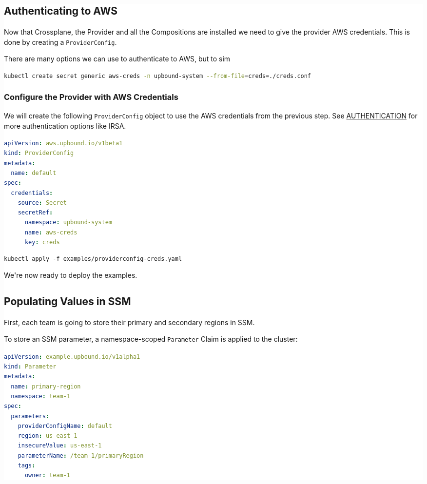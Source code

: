 ## Authenticating to AWS

Now that Crossplane, the Provider and all the Compositions are installed we
need to give the provider AWS credentials. This is done by creating a `ProviderConfig`.

There are many options we can use to authenticate to AWS, but to sim

```sh
kubectl create secret generic aws-creds -n upbound-system --from-file=creds=./creds.conf
```

### Configure the Provider with AWS Credentials

We will create the following `ProviderConfig` object to use the AWS credentials
from the previous step. See [AUTHENTICATION](https://github.com/upbound/provider-aws/blob/main/AUTHENTICATION.md) for more authentication options like IRSA.

```yaml
apiVersion: aws.upbound.io/v1beta1
kind: ProviderConfig
metadata:
  name: default
spec:
  credentials:
    source: Secret
    secretRef:
      namespace: upbound-system
      name: aws-creds
      key: creds
```

```console
kubectl apply -f examples/providerconfig-creds.yaml
```

We're now ready to deploy the examples.

## Populating Values in SSM

First, each team is going to store their primary and secondary regions in SSM.

To store an SSM parameter, a namespace-scoped `Parameter` Claim is applied to the cluster:

```yaml
apiVersion: example.upbound.io/v1alpha1
kind: Parameter
metadata:
  name: primary-region
  namespace: team-1
spec:
  parameters:
    providerConfigName: default
    region: us-east-1
    insecureValue: us-east-1
    parameterName: /team-1/primaryRegion
    tags:
      owner: team-1
```
